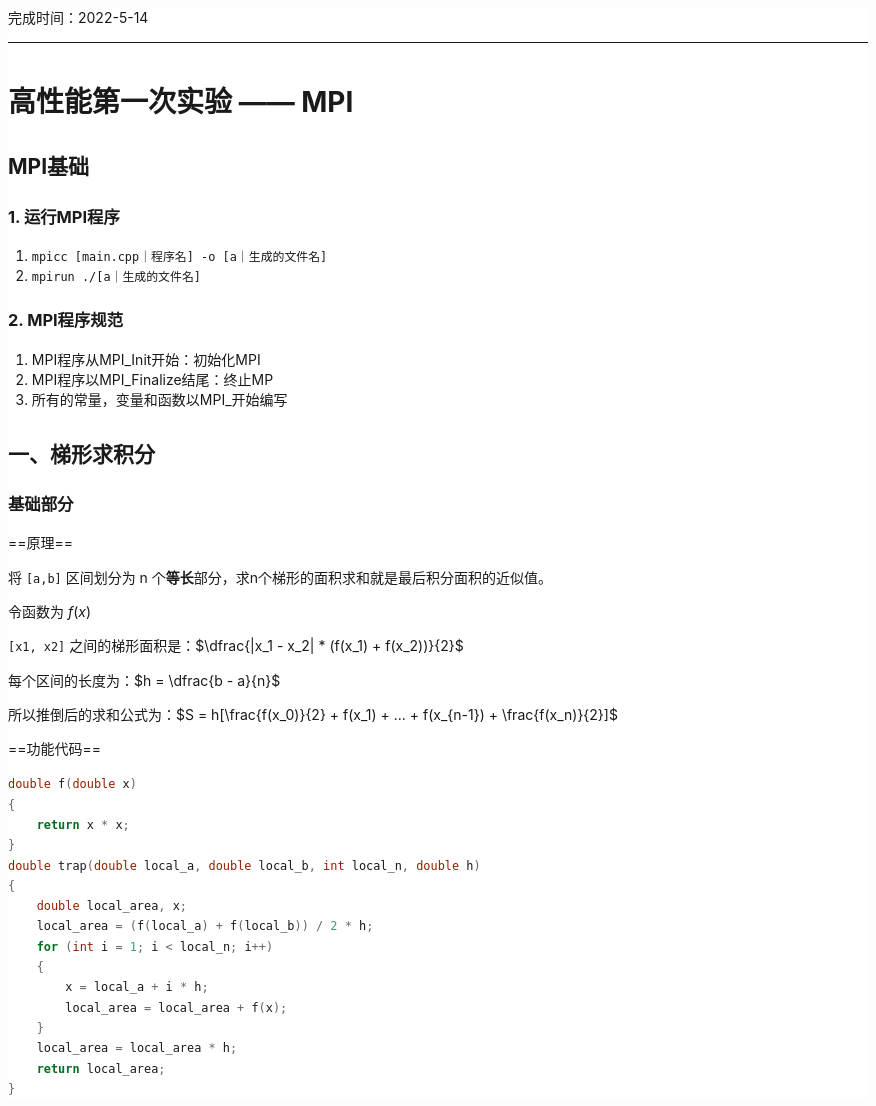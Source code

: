 完成时间：2022-5-14

---

# 高性能第一次实验 —— MPI

## MPI基础

### 1. 运行MPI程序

1. `mpicc [main.cpp｜程序名] -o [a｜生成的文件名]`
2. `mpirun ./[a｜生成的文件名]`

### 2. MPI程序规范

1. MPI程序从MPI_Init开始：初始化MPI
2. MPI程序以MPI_Finalize结尾：终止MP
3. 所有的常量，变量和函数以MPI_开始编写

## 一、梯形求积分

### 基础部分

==原理==

将 `[a,b]` 区间划分为 n 个**等长**部分，求n个梯形的面积求和就是最后积分面积的近似值。

令函数为 $f(x)$

`[x1, x2]` 之间的梯形面积是：$\dfrac{|x_1 - x_2| * (f(x_1) + f(x_2))}{2}$

每个区间的长度为：$h = \dfrac{b - a}{n}$

所以推倒后的求和公式为：$S = h[\frac{f(x_0)}{2} + f(x_1) + ... + f(x_{n-1}) + \frac{f(x_n)}{2}]$

==功能代码==

```C++
double f(double x)
{
	return x * x;
}
double trap(double local_a, double local_b, int local_n, double h)
{
	double local_area, x;
	local_area = (f(local_a) + f(local_b)) / 2 * h;
	for (int i = 1; i < local_n; i++)
	{
		x = local_a + i * h;
		local_area = local_area + f(x);
	}
	local_area = local_area * h;
	return local_area;
}
```
